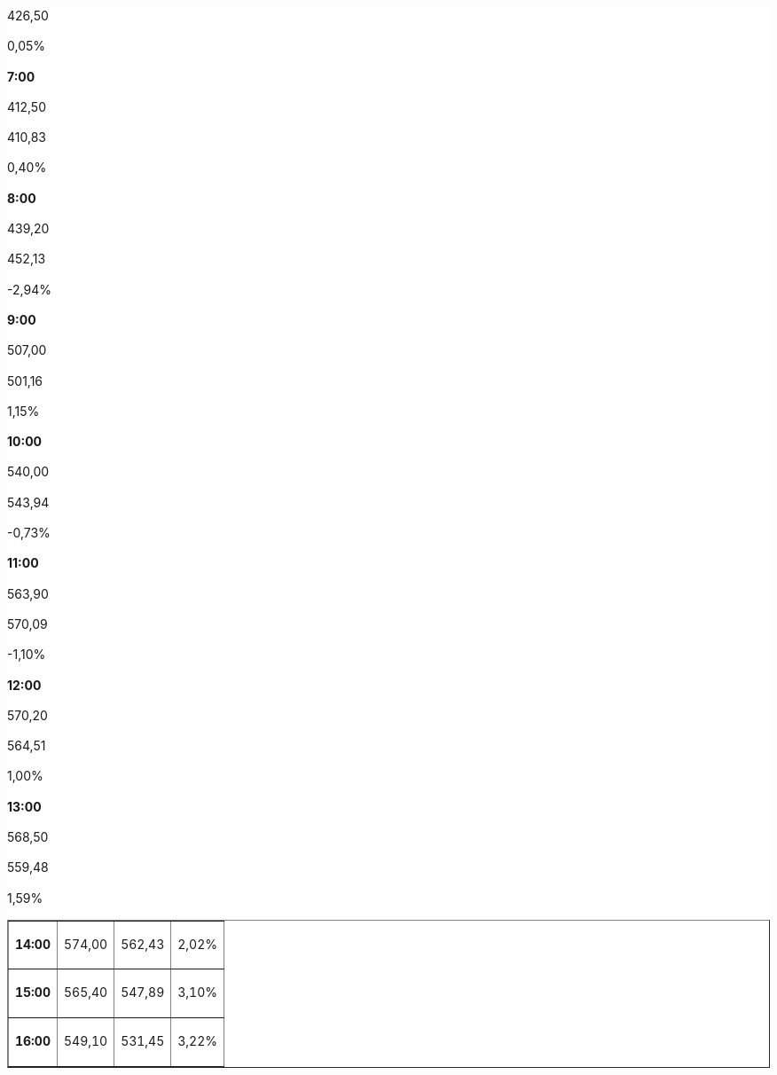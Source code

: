 <p><span class="font2">426,50</span></p></td><td style="vertical-align:bottom;">
<p><span class="font2">0,05%</span></p></td></tr>
<tr><td style="vertical-align:bottom;">
<p><span class="font2" style="font-weight:bold;">7:00</span></p></td><td style="vertical-align:bottom;">
<p><span class="font2">412,50</span></p></td><td style="vertical-align:bottom;">
<p><span class="font2">410,83</span></p></td><td style="vertical-align:bottom;">
<p><span class="font2">0,40%</span></p></td></tr>
<tr><td style="vertical-align:bottom;">
<p><span class="font2" style="font-weight:bold;">8:00</span></p></td><td style="vertical-align:bottom;">
<p><span class="font2">439,20</span></p></td><td style="vertical-align:bottom;">
<p><span class="font2">452,13</span></p></td><td style="vertical-align:bottom;">
<p><span class="font2">-2,94%</span></p></td></tr>
<tr><td style="vertical-align:bottom;">
<p><span class="font2" style="font-weight:bold;">9:00</span></p></td><td style="vertical-align:bottom;">
<p><span class="font2">507,00</span></p></td><td style="vertical-align:bottom;">
<p><span class="font2">501,16</span></p></td><td style="vertical-align:bottom;">
<p><span class="font2">1,15%</span></p></td></tr>
<tr><td style="vertical-align:bottom;">
<p><span class="font2" style="font-weight:bold;">10:00</span></p></td><td style="vertical-align:bottom;">
<p><span class="font2">540,00</span></p></td><td style="vertical-align:bottom;">
<p><span class="font2">543,94</span></p></td><td style="vertical-align:bottom;">
<p><span class="font2">-0,73%</span></p></td></tr>
<tr><td style="vertical-align:bottom;">
<p><span class="font2" style="font-weight:bold;">11:00</span></p></td><td style="vertical-align:bottom;">
<p><span class="font2">563,90</span></p></td><td style="vertical-align:bottom;">
<p><span class="font2">570,09</span></p></td><td style="vertical-align:bottom;">
<p><span class="font2">-1,10%</span></p></td></tr>
<tr><td style="vertical-align:bottom;">
<p><span class="font2" style="font-weight:bold;">12:00</span></p></td><td style="vertical-align:bottom;">
<p><span class="font2">570,20</span></p></td><td style="vertical-align:bottom;">
<p><span class="font2">564,51</span></p></td><td style="vertical-align:bottom;">
<p><span class="font2">1,00%</span></p></td></tr>
<tr><td style="vertical-align:bottom;">
<p><span class="font2" style="font-weight:bold;">13:00</span></p></td><td style="vertical-align:bottom;">
<p><span class="font2">568,50</span></p></td><td style="vertical-align:bottom;">
<p><span class="font2">559,48</span></p></td><td style="vertical-align:bottom;">
<p><span class="font2">1,59%</span></p></td></tr>
</table>
<table border="1">
<tr><td style="vertical-align:bottom;">
<p><span class="font2" style="font-weight:bold;">14:00</span></p></td><td style="vertical-align:bottom;">
<p><span class="font2">574,00</span></p></td><td style="vertical-align:bottom;">
<p><span class="font2">562,43</span></p></td><td style="vertical-align:bottom;">
<p><span class="font2">2,02%</span></p></td></tr>
<tr><td style="vertical-align:bottom;">
<p><span class="font2" style="font-weight:bold;">15:00</span></p></td><td style="vertical-align:bottom;">
<p><span class="font2">565,40</span></p></td><td style="vertical-align:bottom;">
<p><span class="font2">547,89</span></p></td><td style="vertical-align:bottom;">
<p><span class="font2">3,10%</span></p></td></tr>
<tr><td style="vertical-align:bottom;">
<p><span class="font2" style="font-weight:bold;">16:00</span></p></td><td style="vertical-align:bottom;">
<p><span class="font2">549,10</span></p></td><td style="vertical-align:bottom;">
<p><span class="font2">531,45</span></p></td><td style="vertical-align:bottom;">
<p><span class="font2">3,22%</span></p></td></tr>